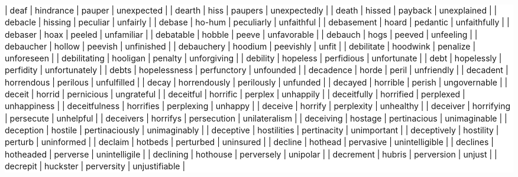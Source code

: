 | deaf               | hindrance                | pauper              | unexpected        |
| dearth             | hiss                     | paupers             | unexpectedly      |
| death              | hissed                   | payback             | unexplained       |
| debacle            | hissing                  | peculiar            | unfairly          |
| debase             | ho-hum                   | peculiarly          | unfaithful        |
| debasement         | hoard                    | pedantic            | unfaithfully      |
| debaser            | hoax                     | peeled              | unfamiliar        |
| debatable          | hobble                   | peeve               | unfavorable       |
| debauch            | hogs                     | peeved              | unfeeling         |
| debaucher          | hollow                   | peevish             | unfinished        |
| debauchery         | hoodium                  | peevishly           | unfit             |
| debilitate         | hoodwink                 | penalize            | unforeseen        |
| debilitating       | hooligan                 | penalty             | unforgiving       |
| debility           | hopeless                 | perfidious          | unfortunate       |
| debt               | hopelessly               | perfidity           | unfortunately     |
| debts              | hopelessness             | perfunctory         | unfounded         |
| decadence          | horde                    | peril               | unfriendly        |
| decadent           | horrendous               | perilous            | unfulfilled       |
| decay              | horrendously             | perilously          | unfunded          |
| decayed            | horrible                 | perish              | ungovernable      |
| deceit             | horrid                   | pernicious          | ungrateful        |
| deceitful          | horrific                 | perplex             | unhappily         |
| deceitfully        | horrified                | perplexed           | unhappiness       |
| deceitfulness      | horrifies                | perplexing          | unhappy           |
| deceive            | horrify                  | perplexity          | unhealthy         |
| deceiver           | horrifying               | persecute           | unhelpful         |
| deceivers          | horrifys                 | persecution         | unilateralism     |
| deceiving          | hostage                  | pertinacious        | unimaginable      |
| deception          | hostile                  | pertinaciously      | unimaginably      |
| deceptive          | hostilities              | pertinacity         | unimportant       |
| deceptively        | hostility                | perturb             | uninformed        |
| declaim            | hotbeds                  | perturbed           | uninsured         |
| decline            | hothead                  | pervasive           | unintelligible    |
| declines           | hotheaded                | perverse            | unintelligile     |
| declining          | hothouse                 | perversely          | unipolar          |
| decrement          | hubris                   | perversion          | unjust            |
| decrepit           | huckster                 | perversity          | unjustifiable     |